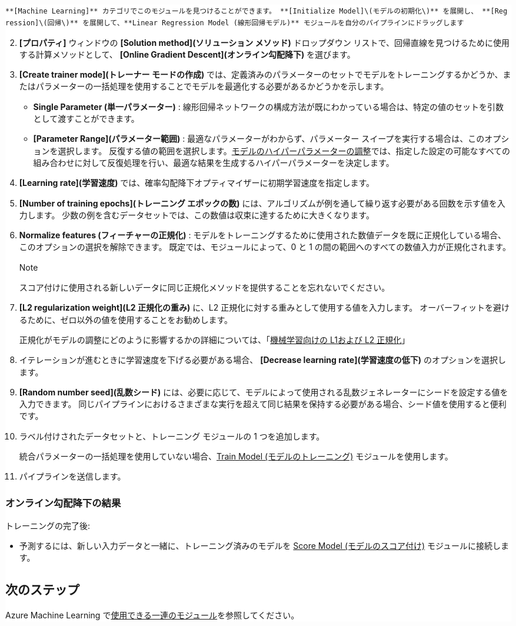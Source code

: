     **[Machine Learning]** カテゴリでこのモジュールを見つけることができます。 **[Initialize Model]\(モデルの初期化\)** を展開し、 **[Regression]\(回帰\)** を展開して、**Linear Regression Model (線形回帰モデル)** モジュールを自分のパイプラインにドラッグします

2. **[プロパティ]** ウィンドウの **[Solution method]\(ソリューション メソッド\)** ドロップダウン リストで、回帰直線を見つけるために使用する計算メソッドとして、 **[Online Gradient Descent]\(オンライン勾配降下\)** を選びます。

3. **[Create trainer mode]\(トレーナー モードの作成\)** では、定義済みのパラメーターのセットでモデルをトレーニングするかどうか、またはパラメーターの一括処理を使用することでモデルを最適化する必要があるかどうかを示します。

    + **Single Parameter (単一パラメーター)** : 線形回帰ネットワークの構成方法が既にわかっている場合は、特定の値のセットを引数として渡すことができます。
    
    + **[Parameter Range]\(パラメーター範囲\)** : 最適なパラメーターがわからず、パラメーター スイープを実行する場合は、このオプションを選択します。 反復する値の範囲を選択します。[モデルのハイパーパラメーターの調整](tune-model-hyperparameters.md)では、指定した設定の可能なすべての組み合わせに対して反復処理を行い、最適な結果を生成するハイパーパラメーターを決定します。  

   
4. **[Learning rate]\(学習速度\)** では、確率勾配降下オプティマイザーに初期学習速度を指定します。

5. **[Number of training epochs]\(トレーニング エポックの数\)** には、アルゴリズムが例を通して繰り返す必要がある回数を示す値を入力します。 少数の例を含むデータセットでは、この数値は収束に達するために大きくなります。

6. **Normalize features (フィーチャーの正規化)** : モデルをトレーニングするために使用された数値データを既に正規化している場合、このオプションの選択を解除できます。 既定では、モジュールによって、0 と 1 の間の範囲へのすべての数値入力が正規化されます。

    > [!NOTE]
    > 
    > スコア付けに使用される新しいデータに同じ正規化メソッドを提供することを忘れないでください。

7. **[L2 regularization weight]\(L2 正規化の重み\)** に、L2 正規化に対する重みとして使用する値を入力します。 オーバーフィットを避けるために、ゼロ以外の値を使用することをお勧めします。

    正規化がモデルの調整にどのように影響するかの詳細については、「[機械学習向けの L1および L2 正規化](https://msdn.microsoft.com/magazine/dn904675.aspx)」


9. イテレーションが進むときに学習速度を下げる必要がある場合、 **[Decrease learning rate]\(学習速度の低下\)** のオプションを選択します。  

10. **[Random number seed]\(乱数シード\)** には、必要に応じて、モデルによって使用される乱数ジェネレーターにシードを設定する値を入力できます。 同じパイプラインにおけるさまざまな実行を超えて同じ結果を保持する必要がある場合、シード値を使用すると便利です。


12. ラベル付けされたデータセットと、トレーニング モジュールの 1 つを追加します。

    統合パラメーターの一括処理を使用していない場合、[Train Model (モデルのトレーニング)](train-model.md) モジュールを使用します。

13. パイプラインを送信します。

### <a name="results-for-online-gradient-descent"></a>オンライン勾配降下の結果

トレーニングの完了後:

+ 予測するには、新しい入力データと一緒に、トレーニング済みのモデルを [Score Model (モデルのスコア付け)](./score-model.md) モジュールに接続します。


## <a name="next-steps"></a>次のステップ

Azure Machine Learning で[使用できる一連のモジュール](module-reference.md)を参照してください。 